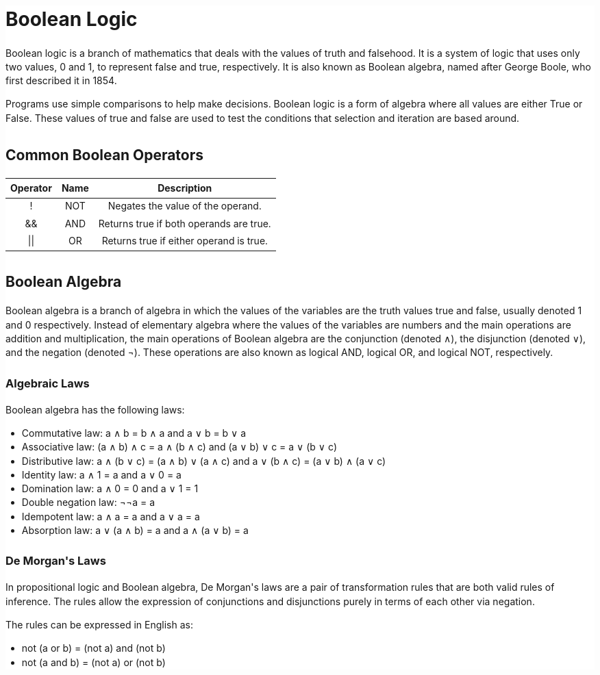 # Boolean Logic

Boolean logic is a branch of mathematics that deals with the values of truth and falsehood. It is a system of logic that uses only two values, 0 and 1, to represent false and true, respectively. It is also known as Boolean algebra, named after George Boole, who first described it in 1854.

Programs use simple comparisons to help make decisions. Boolean logic is a form of algebra where all values are either True or False. These values of true and false are used to test the conditions that selection and iteration are based around.

## Common Boolean Operators

| Operator | Name |               Description               |
| :------: | :--: | :-------------------------------------: |
|    !     | NOT  |    Negates the value of the operand.    |
|    &&    | AND  | Returns true if both operands are true. |
|   \|\|   |  OR  | Returns true if either operand is true. |

## Boolean Algebra

Boolean algebra is a branch of algebra in which the values of the variables are the truth values true and false, usually denoted 1 and 0 respectively. Instead of elementary algebra where the values of the variables are numbers and the main operations are addition and multiplication, the main operations of Boolean algebra are the conjunction (denoted ∧), the disjunction (denoted ∨), and the negation (denoted ¬). These operations are also known as logical AND, logical OR, and logical NOT, respectively.

### Algebraic Laws

Boolean algebra has the following laws:

- Commutative law: a ∧ b = b ∧ a and a ∨ b = b ∨ a
- Associative law: (a ∧ b) ∧ c = a ∧ (b ∧ c) and (a ∨ b) ∨ c = a ∨ (b ∨ c)
- Distributive law: a ∧ (b ∨ c) = (a ∧ b) ∨ (a ∧ c) and a ∨ (b ∧ c) = (a ∨ b) ∧ (a ∨ c)
- Identity law: a ∧ 1 = a and a ∨ 0 = a
- Domination law: a ∧ 0 = 0 and a ∨ 1 = 1
- Double negation law: ¬¬a = a
- Idempotent law: a ∧ a = a and a ∨ a = a
- Absorption law: a ∨ (a ∧ b) = a and a ∧ (a ∨ b) = a

### De Morgan's Laws
In propositional logic and Boolean algebra, De Morgan's laws are a pair of transformation rules that are both valid rules of inference. The rules allow the expression of conjunctions and disjunctions purely in terms of each other via negation.

The rules can be expressed in English as:
- not (a or b) = (not a) and (not b)
- not (a and b) = (not a) or (not b)
